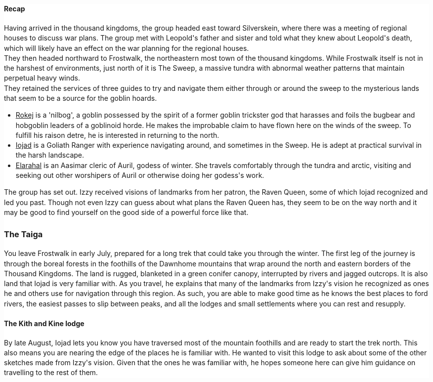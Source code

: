 #### Recap 

Having arrived in the thousand kingdoms, the group 
headed east toward Silverskein, where there was a meeting 
of regional houses to discuss war plans. The group met 
with Leopold's father and sister and told what they knew 
about Leopold's death, which will likely have an effect 
on the war planning for the regional houses.  
They then headed northward to Frostwalk, the northeastern 
most town of the thousand kingdoms. While Frostwalk itself 
is not in the harshest of environments, just north of it 
is The Sweep, a massive tundra with abnormal weather patterns 
that maintain perpetual heavy winds.  
They retained the services of three guides to try and navigate 
them either through or around the sweep to the mysterious lands 
that seem to be a source for the goblin hoards. 
* [Rokej](#monsterbox/2019/rokej) is a 'nilbog', a goblin possessed by the spirit of a 
    former goblin trickster god that harasses and foils the 
    bugbear and hobgoblin leaders of a goblinoid horde. 
    He makes the improbable claim to have flown here on the winds 
    of the sweep. To fulfill his raison detre, he is interested 
    in returning to the north. 
* [Iojad](#monsterbox/2019/iojad) is a Goliath Ranger with experience navigating around, and 
    sometimes in the Sweep. He is adept at practical survival in 
    the harsh landscape. 
* [Elarahal](#monsterbox/2019/elarahal) is an Aasimar cleric of Auril, godess of winter. She travels 
    comfortably through the tundra and arctic, visiting and seeking out 
    other worshipers of Auril or otherwise doing her godess's work.

The group has set out. Izzy received visions of landmarks from her patron, 
the Raven Queen, some of which Iojad recognized and led you past. Though 
not even Izzy can guess about what plans the Raven Queen has, they seem 
to be on the way north and it may be good to find yourself on the good side 
of a powerful force like that.  

### The Taiga
You leave Frostwalk in early July, prepared for a long trek that could 
take you through the winter. The first leg of the journey is through 
the boreal forests in the foothills of the Dawnhome mountains that wrap 
around the north and eastern borders of the Thousand Kingdoms. 
The land is rugged, blanketed in a green conifer canopy, interrupted by 
rivers and jagged outcrops. It is also land that Iojad is very familiar 
with. As you travel, he explains that many of the landmarks from Izzy's 
vision he recognized as ones he and others use for navigation through 
this region. As such, you are able to make good time as he knows the 
best places to ford rivers, the easiest passes to slip between peaks, 
and all the lodges and small settlements where you can rest and resupply. 

#### The Kith and Kine lodge 
By late August, Iojad lets you know you have traversed most of the mountain 
foothills and are ready to start the trek north. This also means you are 
nearing the edge of the places he is familiar with. He wanted to visit 
this lodge to ask about some of the other sketches made from Izzy's vision. 
Given that the ones he was familiar with, he hopes someone here can 
give him guidance on travelling to the rest of them.  
